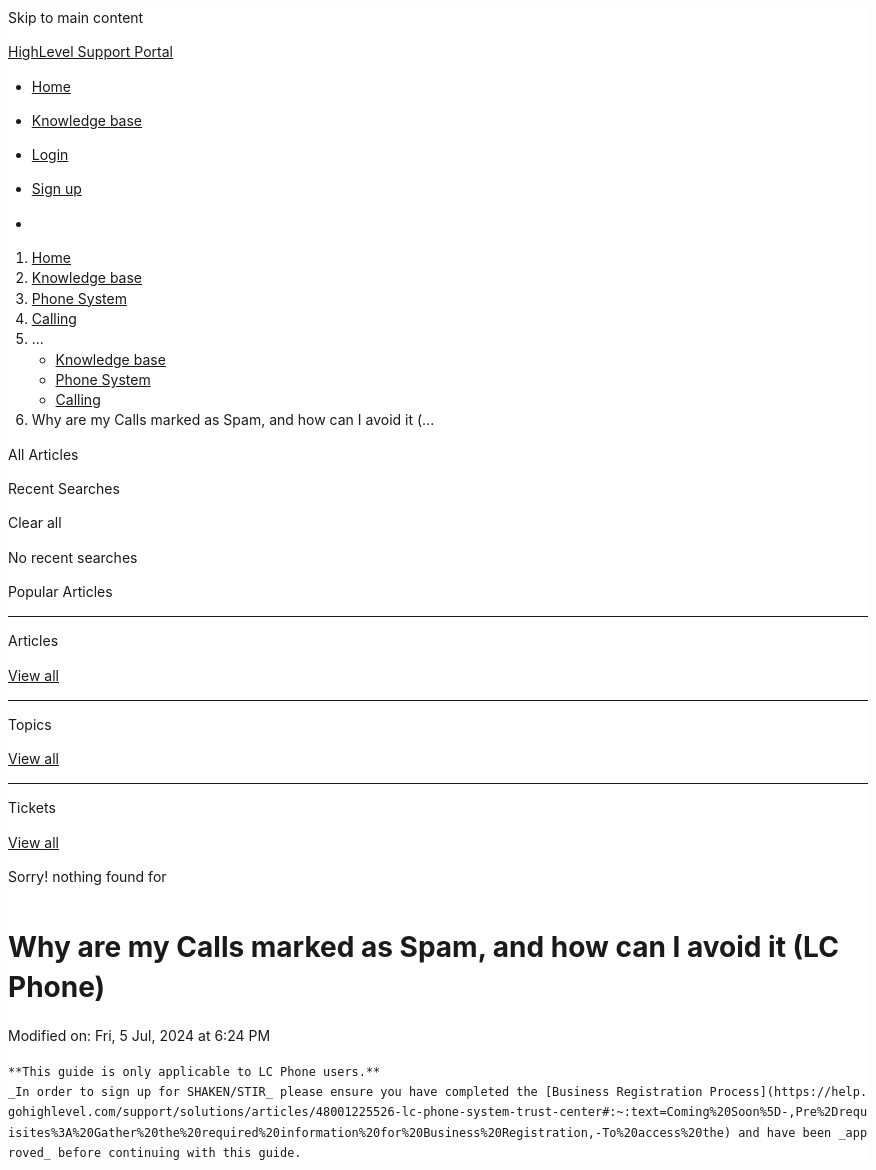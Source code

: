 Skip to main content

[ HighLevel Support Portal ](https://help.gohighlevel.com)

  * [ Home ](/support/home)
  * [ Knowledge base ](/support/solutions)

  * [Login](/support/login)
  * [Sign up](/support/signup)
  * 

  1. [Home](/support/home)
  2. [Knowledge base](/support/solutions)
  3. [Phone System](/support/solutions/48000415161)
  4. [Calling](/support/solutions/folders/48000665895)
  5. ... 
     * [Knowledge base](/support/solutions)
     * [Phone System](/support/solutions/48000415161)
     * [Calling](/support/solutions/folders/48000665895)
  6. Why are my Calls marked as Spam, and how can I avoid it (...

All  Articles 

Recent Searches

Clear all

No recent searches

Popular Articles

* * *

Articles

[View all](/support/search/solutions)

* * *

Topics

[View all](/support/search/topics)

* * *

Tickets

[View all](/support/search/tickets)

Sorry! nothing found for   

# Why are my Calls marked as Spam, and how can I avoid it (LC Phone)

Modified on: Fri, 5 Jul, 2024 at 6:24 PM

    **This guide is only applicable to LC Phone users.**   
    _In order to sign up for SHAKEN/STIR_ please ensure you have completed the [Business Registration Process](https://help.gohighlevel.com/support/solutions/articles/48001225526-lc-phone-system-trust-center#:~:text=Coming%20Soon%5D-,Pre%2Drequisites%3A%20Gather%20the%20required%20information%20for%20Business%20Registration,-To%20access%20the) and have been _approved_ before continuing with this guide.
